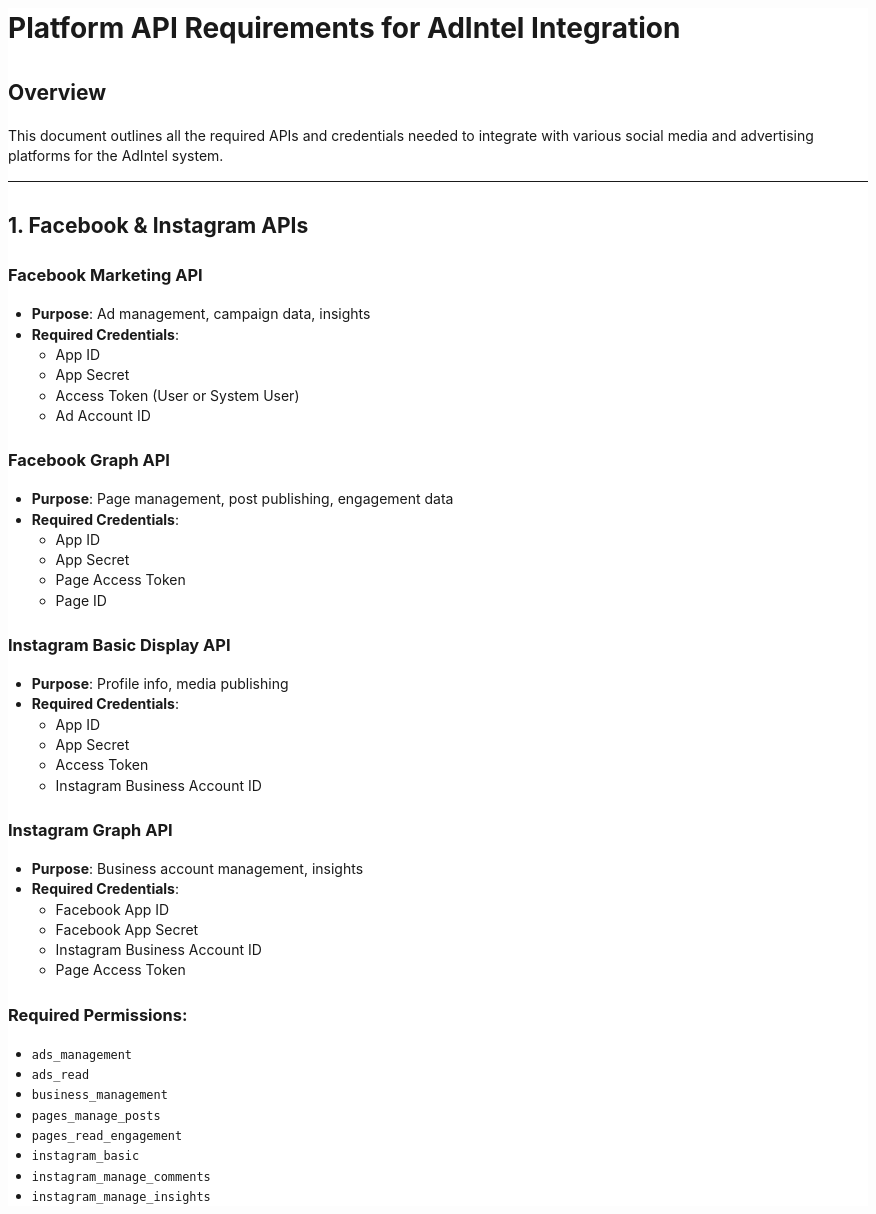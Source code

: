 # Platform API Requirements for AdIntel Integration

## Overview
This document outlines all the required APIs and credentials needed to integrate with various social media and advertising platforms for the AdIntel system.

---

## 1. Facebook & Instagram APIs

### **Facebook Marketing API**
- **Purpose**: Ad management, campaign data, insights
- **Required Credentials**:
  - App ID
  - App Secret
  - Access Token (User or System User)
  - Ad Account ID

### **Facebook Graph API**
- **Purpose**: Page management, post publishing, engagement data
- **Required Credentials**:
  - App ID
  - App Secret
  - Page Access Token
  - Page ID

### **Instagram Basic Display API**
- **Purpose**: Profile info, media publishing
- **Required Credentials**:
  - App ID
  - App Secret
  - Access Token
  - Instagram Business Account ID

### **Instagram Graph API**
- **Purpose**: Business account management, insights
- **Required Credentials**:
  - Facebook App ID
  - Facebook App Secret
  - Instagram Business Account ID
  - Page Access Token

### **Required Permissions**:
- `ads_management`
- `ads_read`
- `business_management`
- `pages_manage_posts`
- `pages_read_engagement`
- `instagram_basic`
- `instagram_manage_comments`
- `instagram_manage_insights`
